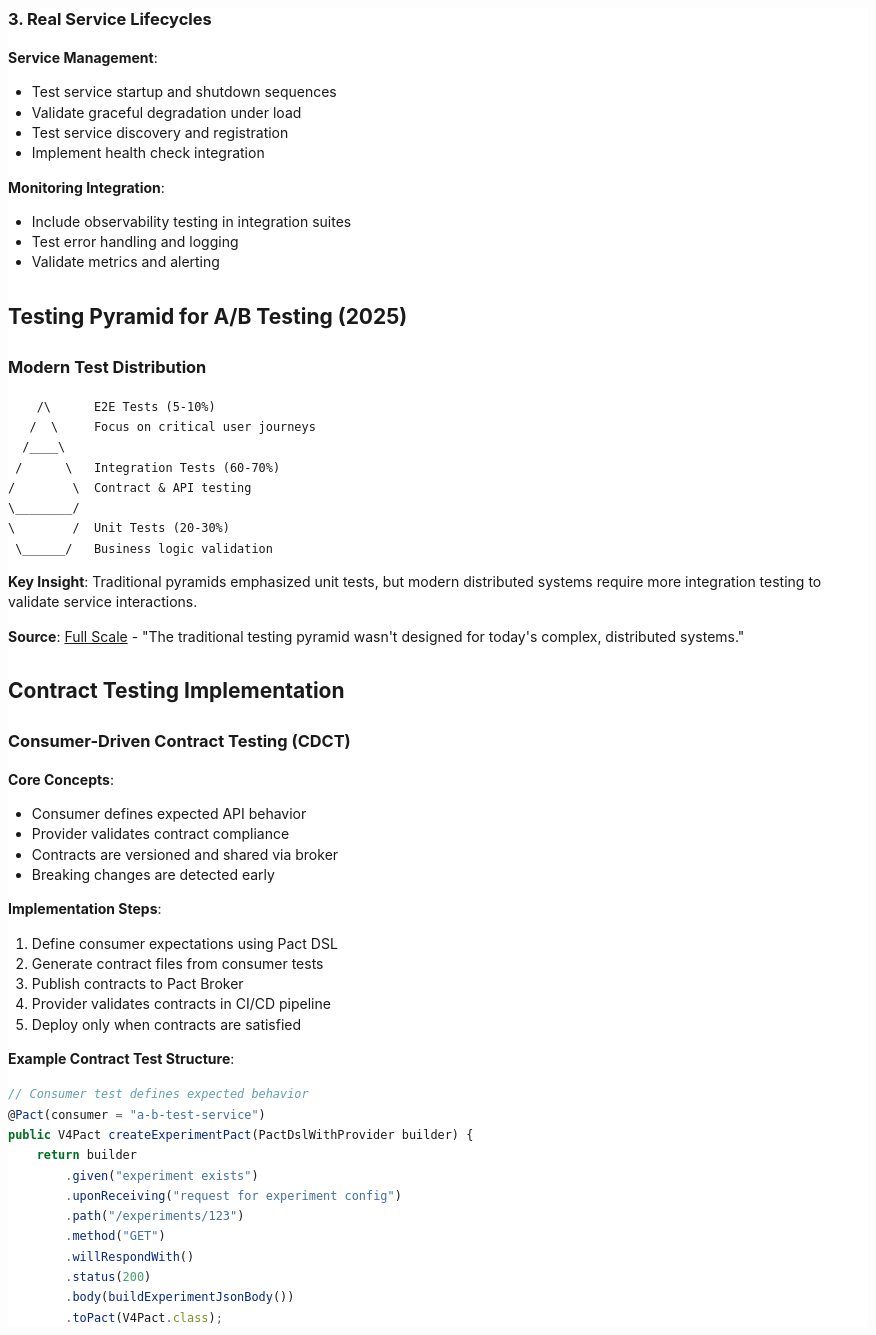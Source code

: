 ### 3. Real Service Lifecycles

**Service Management**:
- Test service startup and shutdown sequences
- Validate graceful degradation under load
- Test service discovery and registration
- Implement health check integration

**Monitoring Integration**:
- Include observability testing in integration suites
- Test error handling and logging
- Validate metrics and alerting

## Testing Pyramid for A/B Testing (2025)

### Modern Test Distribution

```
    /\      E2E Tests (5-10%)
   /  \     Focus on critical user journeys
  /____\    
 /      \   Integration Tests (60-70%)
/        \  Contract & API testing
\________/  
\        /  Unit Tests (20-30%)
 \______/   Business logic validation
```

**Key Insight**: Traditional pyramids emphasized unit tests, but modern distributed systems require more integration testing to validate service interactions.

**Source**: [Full Scale](https://fullscale.io/blog/modern-test-pyramid-guide/) - "The traditional testing pyramid wasn't designed for today's complex, distributed systems."

## Contract Testing Implementation

### Consumer-Driven Contract Testing (CDCT)

**Core Concepts**:
- Consumer defines expected API behavior
- Provider validates contract compliance
- Contracts are versioned and shared via broker
- Breaking changes are detected early

**Implementation Steps**:
1. Define consumer expectations using Pact DSL
2. Generate contract files from consumer tests
3. Publish contracts to Pact Broker
4. Provider validates contracts in CI/CD pipeline
5. Deploy only when contracts are satisfied

**Example Contract Test Structure**:
```javascript
// Consumer test defines expected behavior
@Pact(consumer = "a-b-test-service")
public V4Pact createExperimentPact(PactDslWithProvider builder) {
    return builder
        .given("experiment exists")
        .uponReceiving("request for experiment config")
        .path("/experiments/123")
        .method("GET")
        .willRespondWith()
        .status(200)
        .body(buildExperimentJsonBody())
        .toPact(V4Pact.class);
```